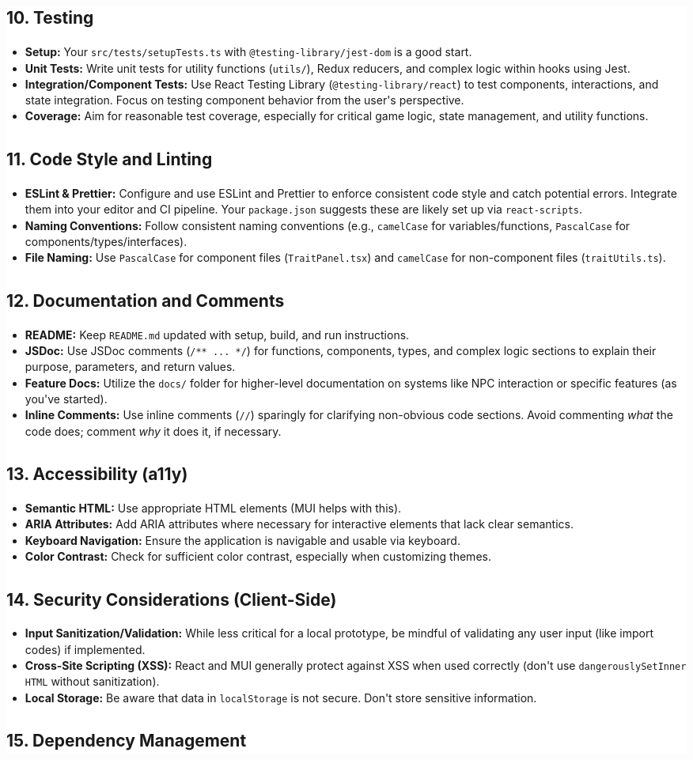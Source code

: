## 10. Testing

*   **Setup:** Your `src/tests/setupTests.ts` with `@testing-library/jest-dom` is a good start.
*   **Unit Tests:** Write unit tests for utility functions (`utils/`), Redux reducers, and complex logic within hooks using Jest.
*   **Integration/Component Tests:** Use React Testing Library (`@testing-library/react`) to test components, interactions, and state integration. Focus on testing component behavior from the user's perspective.
*   **Coverage:** Aim for reasonable test coverage, especially for critical game logic, state management, and utility functions.

## 11. Code Style and Linting

*   **ESLint & Prettier:** Configure and use ESLint and Prettier to enforce consistent code style and catch potential errors. Integrate them into your editor and CI pipeline. Your `package.json` suggests these are likely set up via `react-scripts`.
*   **Naming Conventions:** Follow consistent naming conventions (e.g., `camelCase` for variables/functions, `PascalCase` for components/types/interfaces).
*   **File Naming:** Use `PascalCase` for component files (`TraitPanel.tsx`) and `camelCase` for non-component files (`traitUtils.ts`).

## 12. Documentation and Comments

*   **README:** Keep `README.md` updated with setup, build, and run instructions.
*   **JSDoc:** Use JSDoc comments (`/** ... */`) for functions, components, types, and complex logic sections to explain their purpose, parameters, and return values.
*   **Feature Docs:** Utilize the `docs/` folder for higher-level documentation on systems like NPC interaction or specific features (as you've started).
*   **Inline Comments:** Use inline comments (`//`) sparingly for clarifying non-obvious code sections. Avoid commenting *what* the code does; comment *why* it does it, if necessary.

## 13. Accessibility (a11y)

*   **Semantic HTML:** Use appropriate HTML elements (MUI helps with this).
*   **ARIA Attributes:** Add ARIA attributes where necessary for interactive elements that lack clear semantics.
*   **Keyboard Navigation:** Ensure the application is navigable and usable via keyboard.
*   **Color Contrast:** Check for sufficient color contrast, especially when customizing themes.

## 14. Security Considerations (Client-Side)

*   **Input Sanitization/Validation:** While less critical for a local prototype, be mindful of validating any user input (like import codes) if implemented.
*   **Cross-Site Scripting (XSS):** React and MUI generally protect against XSS when used correctly (don't use `dangerouslySetInnerHTML` without sanitization).
*   **Local Storage:** Be aware that data in `localStorage` is not secure. Don't store sensitive information.

## 15. Dependency Management
